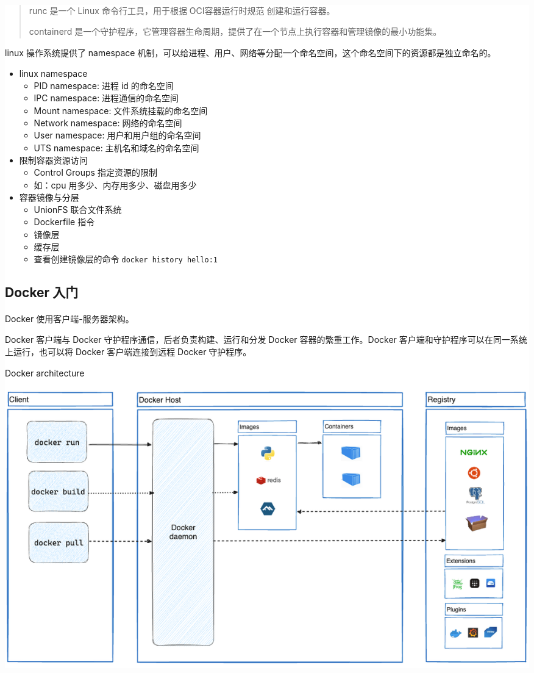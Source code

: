 > runc 是一个 Linux 命令行工具，用于根据 OCI容器运行时规范 创建和运行容器。
>
> containerd 是一个守护程序，它管理容器生命周期，提供了在一个节点上执行容器和管理镜像的最小功能集。

linux 操作系统提供了 namespace 机制，可以给进程、用户、网络等分配一个命名空间，这个命名空间下的资源都是独立命名的。

- linux namespace
  - PID namespace: 进程 id 的命名空间
  - IPC namespace: 进程通信的命名空间
  - Mount namespace: 文件系统挂载的命名空间
  - Network namespace: 网络的命名空间
  - User namespace: 用户和用户组的命名空间
  - UTS namespace: 主机名和域名的命名空间
- 限制容器资源访问
  - Control Groups 指定资源的限制
  - 如：cpu 用多少、内存用多少、磁盘用多少
- 容器镜像与分层
  - UnionFS 联合文件系统
  - Dockerfile 指令
  - 镜像层
  - 缓存层
  - 查看创建镜像层的命令 `docker history hello:1`

## Docker 入门

Docker 使用客户端-服务器架构。

Docker 客户端与 Docker 守护程序通信，后者负责构建、运行和分发 Docker 容器的繁重工作。Docker 客户端和守护程序可以在同一系统上运行，也可以将 Docker 客户端连接到远程 Docker 守护程序。

Docker architecture

![docker-architecture](./assets/docker-architecture.png)
